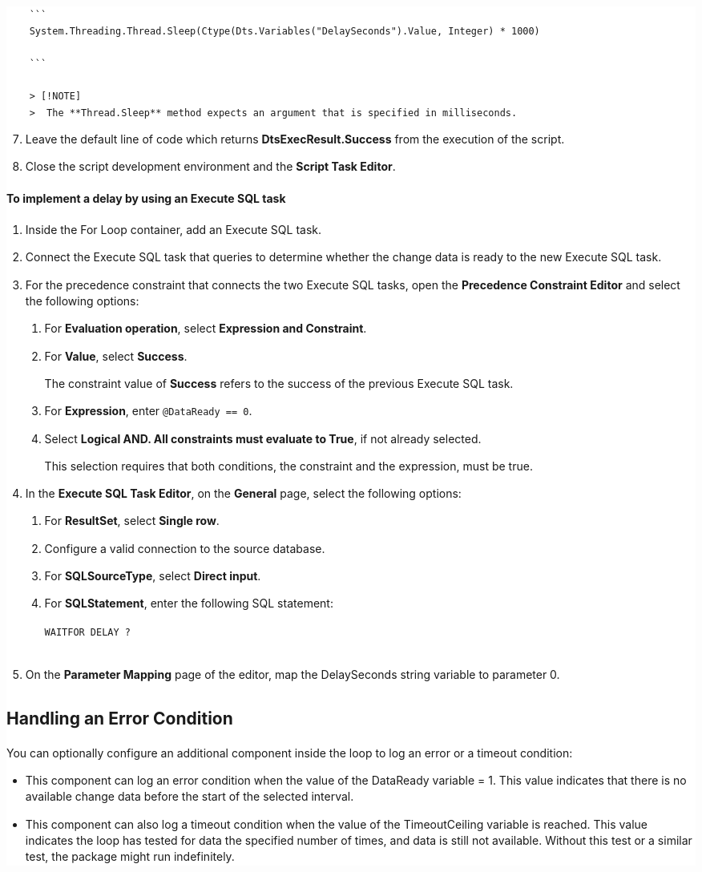         ```  
        System.Threading.Thread.Sleep(Ctype(Dts.Variables("DelaySeconds").Value, Integer) * 1000)  
  
        ```  
  
        > [!NOTE]  
        >  The **Thread.Sleep** method expects an argument that is specified in milliseconds.  
  
7.  Leave the default line of code which returns **DtsExecResult.Success** from the execution of the script.  
  
8.  Close the script development environment and the **Script Task Editor**.  
  
#### To implement a delay by using an Execute SQL task  
  
1.  Inside the For Loop container, add an Execute SQL task.  
  
2.  Connect the Execute SQL task that queries to determine whether the change data is ready to the new Execute SQL task.  
  
3.  For the precedence constraint that connects the two Execute SQL tasks, open the **Precedence Constraint Editor** and select the following options:  
  
    1.  For **Evaluation operation**, select **Expression and Constraint**.  
  
    2.  For **Value**, select **Success**.  
  
         The constraint value of **Success** refers to the success of the previous Execute SQL task.  
  
    3.  For **Expression**, enter `@DataReady == 0`.  
  
    4.  Select **Logical AND. All constraints must evaluate to True**, if not already selected.  
  
         This selection requires that both conditions, the constraint and the expression, must be true.  
  
4.  In the **Execute SQL Task Editor**, on the **General** page, select the following options:  
  
    1.  For **ResultSet**, select **Single row**.  
  
    2.  Configure a valid connection to the source database.  
  
    3.  For **SQLSourceType**, select **Direct input**.  
  
    4.  For **SQLStatement**, enter the following SQL statement:  
  
        ```  
        WAITFOR DELAY ?  
  
        ```  
  
5.  On the **Parameter Mapping** page of the editor, map the DelaySeconds string variable to parameter 0.  
  
## Handling an Error Condition  
 You can optionally configure an additional component inside the loop to log an error or a timeout condition:  
  
-   This component can log an error condition when the value of the DataReady variable = 1. This value indicates that there is no available change data before the start of the selected interval.  
  
-   This component can also log a timeout condition when the value of the TimeoutCeiling variable is reached. This value indicates the loop has tested for data the specified number of times, and data is still not available. Without this test or a similar test, the package might run indefinitely.  
  